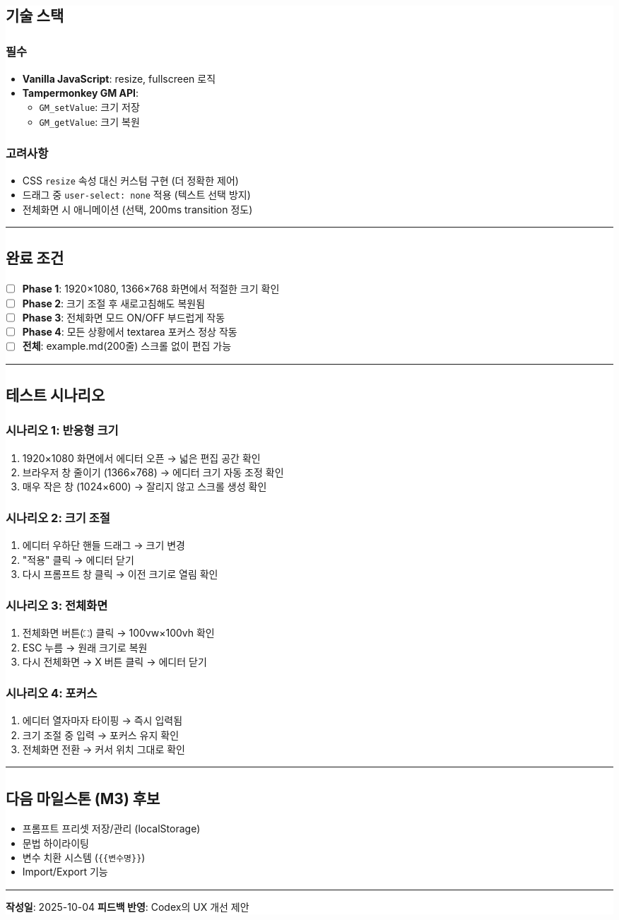 ## 기술 스택

### 필수
- **Vanilla JavaScript**: resize, fullscreen 로직
- **Tampermonkey GM API**:
  - `GM_setValue`: 크기 저장
  - `GM_getValue`: 크기 복원

### 고려사항
- CSS `resize` 속성 대신 커스텀 구현 (더 정확한 제어)
- 드래그 중 `user-select: none` 적용 (텍스트 선택 방지)
- 전체화면 시 애니메이션 (선택, 200ms transition 정도)

---

## 완료 조건

- [ ] **Phase 1**: 1920×1080, 1366×768 화면에서 적절한 크기 확인
- [ ] **Phase 2**: 크기 조절 후 새로고침해도 복원됨
- [ ] **Phase 3**: 전체화면 모드 ON/OFF 부드럽게 작동
- [ ] **Phase 4**: 모든 상황에서 textarea 포커스 정상 작동
- [ ] **전체**: example.md(200줄) 스크롤 없이 편집 가능

---

## 테스트 시나리오

### 시나리오 1: 반응형 크기
1. 1920×1080 화면에서 에디터 오픈 → 넓은 편집 공간 확인
2. 브라우저 창 줄이기 (1366×768) → 에디터 크기 자동 조정 확인
3. 매우 작은 창 (1024×600) → 잘리지 않고 스크롤 생성 확인

### 시나리오 2: 크기 조절
1. 에디터 우하단 핸들 드래그 → 크기 변경
2. "적용" 클릭 → 에디터 닫기
3. 다시 프롬프트 창 클릭 → 이전 크기로 열림 확인

### 시나리오 3: 전체화면
1. 전체화면 버튼(`⛶`) 클릭 → 100vw×100vh 확인
2. ESC 누름 → 원래 크기로 복원
3. 다시 전체화면 → X 버튼 클릭 → 에디터 닫기

### 시나리오 4: 포커스
1. 에디터 열자마자 타이핑 → 즉시 입력됨
2. 크기 조절 중 입력 → 포커스 유지 확인
3. 전체화면 전환 → 커서 위치 그대로 확인

---

## 다음 마일스톤 (M3) 후보

- 프롬프트 프리셋 저장/관리 (localStorage)
- 문법 하이라이팅
- 변수 치환 시스템 (`{{변수명}}`)
- Import/Export 기능

---

**작성일**: 2025-10-04
**피드백 반영**: Codex의 UX 개선 제안
